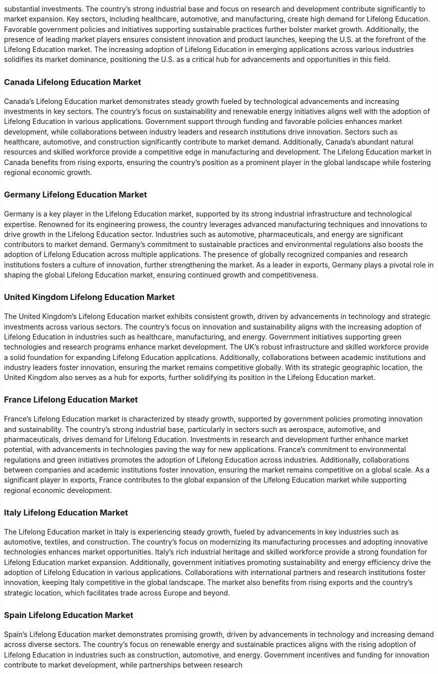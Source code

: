 substantial investments. The country&rsquo;s strong industrial base and focus on research and development contribute significantly to market expansion. Key sectors, including healthcare, automotive, and manufacturing, create high demand for Lifelong Education. Favorable government policies and initiatives supporting sustainable practices further bolster market growth. Additionally, the presence of leading market players ensures consistent innovation and product launches, keeping the U.S. at the forefront of the Lifelong Education market. The increasing adoption of Lifelong Education in emerging applications across various industries solidifies its market dominance, positioning the U.S. as a critical hub for advancements and opportunities in this field.</p><h3>Canada Lifelong Education Market</h3><p>Canada&rsquo;s Lifelong Education market demonstrates steady growth fueled by technological advancements and increasing investments in key sectors. The country&rsquo;s focus on sustainability and renewable energy initiatives aligns well with the adoption of Lifelong Education in various applications. Government support through funding and favorable policies enhances market development, while collaborations between industry leaders and research institutions drive innovation. Sectors such as healthcare, automotive, and construction significantly contribute to market demand. Additionally, Canada&rsquo;s abundant natural resources and skilled workforce provide a competitive edge in manufacturing and development. The Lifelong Education market in Canada benefits from rising exports, ensuring the country&rsquo;s position as a prominent player in the global landscape while fostering regional economic growth.</p><h3>Germany Lifelong Education Market</h3><p>Germany is a key player in the Lifelong Education market, supported by its strong industrial infrastructure and technological expertise. Renowned for its engineering prowess, the country leverages advanced manufacturing techniques and innovations to drive growth in the Lifelong Education sector. Industries such as automotive, pharmaceuticals, and energy are significant contributors to market demand. Germany&rsquo;s commitment to sustainable practices and environmental regulations also boosts the adoption of Lifelong Education across multiple applications. The presence of globally recognized companies and research institutions fosters a culture of innovation, further strengthening the market. As a leader in exports, Germany plays a pivotal role in shaping the global Lifelong Education market, ensuring continued growth and competitiveness.</p><h3>United Kingdom Lifelong Education Market</h3><p>The United Kingdom&rsquo;s Lifelong Education market exhibits consistent growth, driven by advancements in technology and strategic investments across various sectors. The country&rsquo;s focus on innovation and sustainability aligns with the increasing adoption of Lifelong Education in industries such as healthcare, manufacturing, and energy. Government initiatives supporting green technologies and research programs enhance market development. The UK&rsquo;s robust infrastructure and skilled workforce provide a solid foundation for expanding Lifelong Education applications. Additionally, collaborations between academic institutions and industry leaders foster innovation, ensuring the market remains competitive globally. With its strategic geographic location, the United Kingdom also serves as a hub for exports, further solidifying its position in the Lifelong Education market.</p><h3>France Lifelong Education Market</h3><p>France&rsquo;s Lifelong Education market is characterized by steady growth, supported by government policies promoting innovation and sustainability. The country&rsquo;s strong industrial base, particularly in sectors such as aerospace, automotive, and pharmaceuticals, drives demand for Lifelong Education. Investments in research and development further enhance market potential, with advancements in technologies paving the way for new applications. France&rsquo;s commitment to environmental regulations and green initiatives promotes the adoption of Lifelong Education across industries. Additionally, collaborations between companies and academic institutions foster innovation, ensuring the market remains competitive on a global scale. As a significant player in exports, France contributes to the global expansion of the Lifelong Education market while supporting regional economic development.</p><h3>Italy Lifelong Education Market</h3><p>The Lifelong Education market in Italy is experiencing steady growth, fueled by advancements in key industries such as automotive, textiles, and construction. The country&rsquo;s focus on modernizing its manufacturing processes and adopting innovative technologies enhances market opportunities. Italy&rsquo;s rich industrial heritage and skilled workforce provide a strong foundation for Lifelong Education market expansion. Additionally, government initiatives promoting sustainability and energy efficiency drive the adoption of Lifelong Education in various applications. Collaborations with international partners and research institutions foster innovation, keeping Italy competitive in the global landscape. The market also benefits from rising exports and the country&rsquo;s strategic location, which facilitates trade across Europe and beyond.</p><h3>Spain Lifelong Education Market</h3><p>Spain&rsquo;s Lifelong Education market demonstrates promising growth, driven by advancements in technology and increasing demand across diverse sectors. The country&rsquo;s focus on renewable energy and sustainable practices aligns with the rising adoption of Lifelong Education in industries such as construction, automotive, and energy. Government incentives and funding for innovation contribute to market development, while partnerships between research